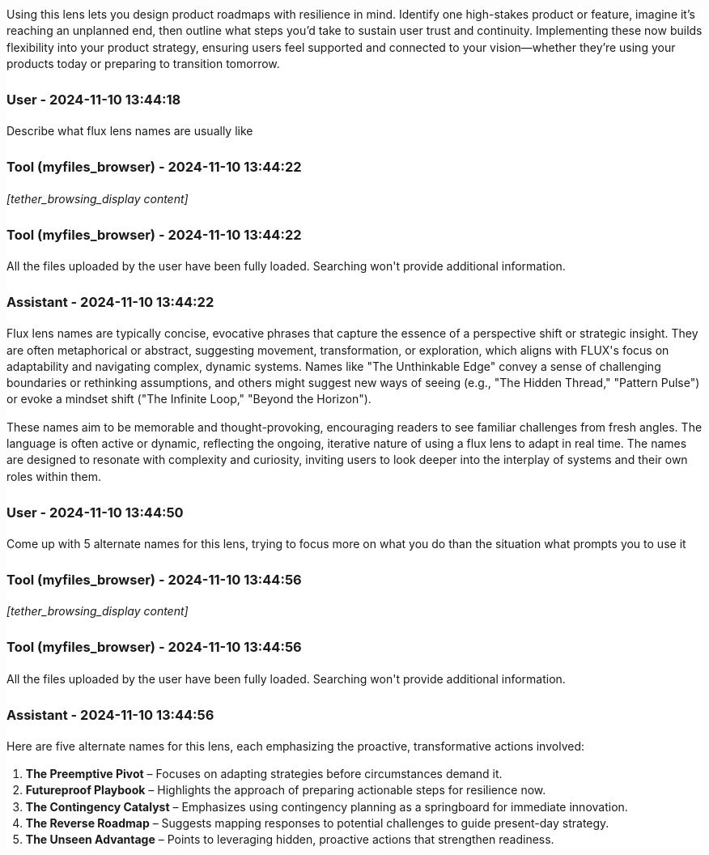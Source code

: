 Using this lens lets you design product roadmaps with resilience in mind. Identify one high-stakes product or feature, imagine it’s reaching an unplanned end, then outline what steps you’d take to sustain user trust and continuity. Implementing these now builds flexibility into your product strategy, ensuring users feel supported and connected to your vision—whether they’re using your products today or preparing to transition tomorrow.

### User - 2024-11-10 13:44:18

Describe what flux lens names are usually like

### Tool (myfiles_browser) - 2024-11-10 13:44:22

*[tether_browsing_display content]*

### Tool (myfiles_browser) - 2024-11-10 13:44:22

All the files uploaded by the user have been fully loaded. Searching won't provide additional information.

### Assistant - 2024-11-10 13:44:22

Flux lens names are typically concise, evocative phrases that capture the essence of a perspective shift or strategic insight. They are often metaphorical or abstract, suggesting movement, transformation, or exploration, which aligns with FLUX's focus on adaptability and navigating complex, dynamic systems. Names like "The Unthinkable Edge" convey a sense of challenging boundaries or rethinking assumptions, and others might suggest new ways of seeing (e.g., "The Hidden Thread," "Pattern Pulse") or evoke a mindset shift ("The Infinite Loop," "Beyond the Horizon").

These names aim to be memorable and thought-provoking, encouraging readers to see familiar challenges from fresh angles. The language is often active or dynamic, reflecting the ongoing, iterative nature of using a flux lens to adapt in real time. The names are designed to resonate with complexity and curiosity, inviting users to look deeper into the interplay of systems and their own roles within them.

### User - 2024-11-10 13:44:50

Come up with 5 alternate names for this lens, trying to focus more on what you do than the situation what prompts you to use it

### Tool (myfiles_browser) - 2024-11-10 13:44:56

*[tether_browsing_display content]*

### Tool (myfiles_browser) - 2024-11-10 13:44:56

All the files uploaded by the user have been fully loaded. Searching won't provide additional information.

### Assistant - 2024-11-10 13:44:56

Here are five alternate names for this lens, each emphasizing the proactive, transformative actions involved:

1. **The Preemptive Pivot** – Focuses on adapting strategies before circumstances demand it.
2. **Futureproof Playbook** – Highlights the approach of preparing actionable steps for resilience now.
3. **The Contingency Catalyst** – Emphasizes using contingency planning as a springboard for immediate innovation.
4. **The Reverse Roadmap** – Suggests mapping responses to potential challenges to guide present-day strategy.
5. **The Unseen Advantage** – Points to leveraging hidden, proactive actions that strengthen readiness. 
